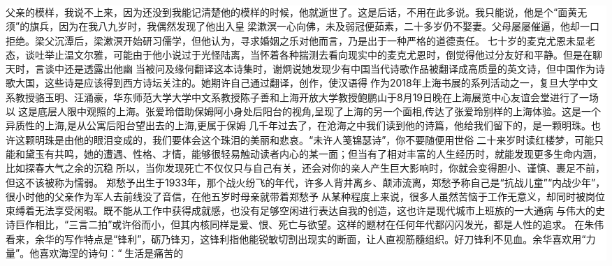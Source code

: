 父亲的模样，我说不上来，因为还没到我能记清楚他的模样的时候，他就逝世了。这是后话，不用在此多说。我只能说，他是个“面黄无须”的旗兵，因为在我八九岁时，我偶然发现了他出入皇
梁漱溟一心向佛，未及弱冠便茹素，二十多岁仍不娶妻。父母屡屡催逼，他却一口拒绝。梁父沉潭后，梁漱溟开始研习儒学，但他认为，寻求婚姻之乐对他而言，乃是出于一种严格的道德责任。
七十岁的麦克尤恩未显老态，谈吐举止温文尔雅，可能由于他小说过于光怪陆离，当怀着各种揣测去看向现实中的麦克尤恩时，倒觉得他过分友好和平静。但是在聊天时，言谈中还是透露出他幽
当被问及缘何翻译这本诗集时，谢炯说她发现少有中国当代诗歌作品被翻译成高质量的英文诗，但中国作为诗歌大国，这些诗是应该得到西方诗坛关注的。她期许自己通过翻译，创作，使汉语得
作为2018年上海书展的系列活动之一，复旦大学中文系教授骆玉明、汪涌豪，华东师范大学大学中文系教授陈子善和上海开放大学教授鲍鹏山于8月19日晚在上海展览中心友谊会堂进行了一场以
这是底层人限中观照的上海。张爱玲借助保姆阿小身处后阳台的视角,呈现了上海的另一个面相,传达了张爱玲别样的上海体验。这是一个异质性的上海,是从公寓后阳台望出去的上海,更属于保姆
几千年过去了，在沧海之中我们读到他的诗篇，他给我们留下的，是一颗明珠。也许这颗明珠是由他的眼泪变成的，我们要体会这个珠泪的美丽和悲哀。“未许人笺锦瑟诗”，你不要随便用世俗
二十来岁时读红楼梦，可能只能和黛玉有共鸣，她的遭遇、性格、才情，能够很轻易触动读者内心的某一面；但当有了相对丰富的人生经历时，就能发现更多生命内涵，比如探春大气之余的沉稳
所以，当你发现死亡不仅仅只与自己有关，还会对你的亲人产生巨大影响时，你就会变得胆小、谨慎、裹足不前，但这不该被称为懦弱。
郑愁予出生于1933年，那个战火纷飞的年代，许多人背井离乡、颠沛流离，郑愁予称自己是“抗战儿童”“内战少年”，很小时他的父亲作为军人去前线没了音信，在他五岁时母亲就带着郑愁予
从某种程度上来说，很多人虽然苦恼于工作无意义，却同时被岗位束缚着无法享受闲暇。既不能从工作中获得成就感，也没有足够空闲进行表达自我的创造，这也许是现代城市上班族的一大通病
与伟大的史诗巨作相比，“三言二拍”或许俗而小，但其内核同样是爱、恨、死亡与欲望。这样的题材在任何年代都闪闪发光，都是人性的追求。
在朱伟看来，余华的写作特点是“锋利”，砺乃锋刃，这锋利指他能锐敏切割出现实的断面，让人直视筋髓组织。好刀锋利不见血。余华喜欢用“力量”。他喜欢海涅的诗句：“ 生活是痛苦的
